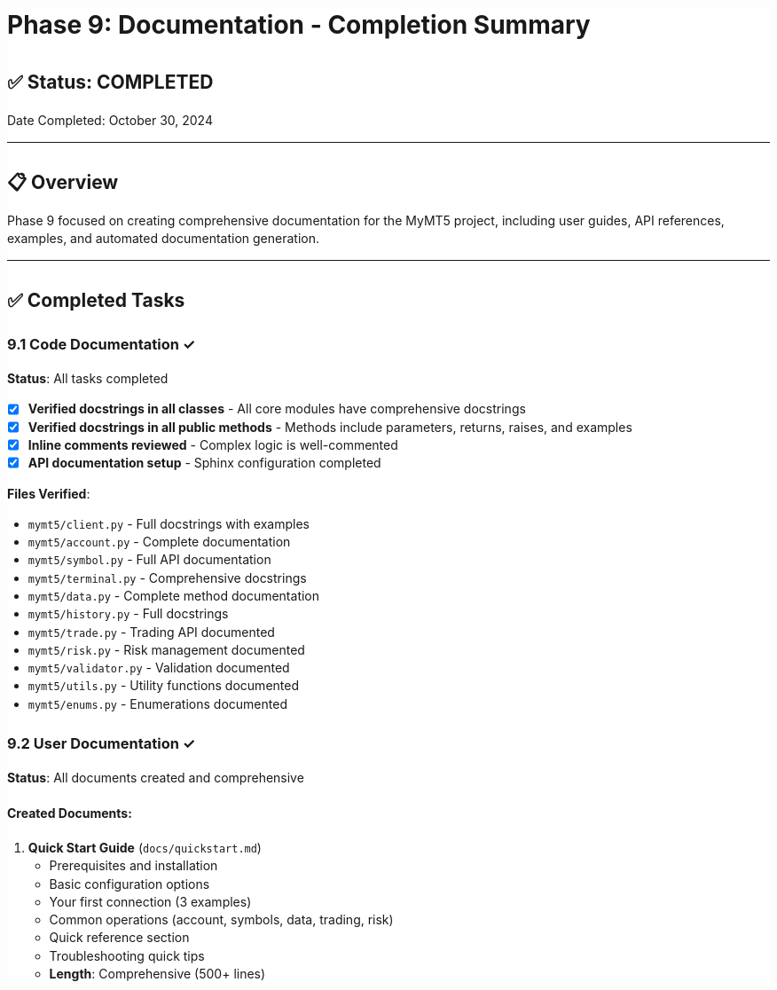 # Phase 9: Documentation - Completion Summary

## ✅ Status: COMPLETED

Date Completed: October 30, 2024

---

## 📋 Overview

Phase 9 focused on creating comprehensive documentation for the MyMT5 project, including user guides, API references, examples, and automated documentation generation.

---

## ✅ Completed Tasks

### 9.1 Code Documentation ✓

**Status**: All tasks completed

- [x] **Verified docstrings in all classes** - All core modules have comprehensive docstrings
- [x] **Verified docstrings in all public methods** - Methods include parameters, returns, raises, and examples
- [x] **Inline comments reviewed** - Complex logic is well-commented
- [x] **API documentation setup** - Sphinx configuration completed

**Files Verified**:
- `mymt5/client.py` - Full docstrings with examples
- `mymt5/account.py` - Complete documentation
- `mymt5/symbol.py` - Full API documentation
- `mymt5/terminal.py` - Comprehensive docstrings
- `mymt5/data.py` - Complete method documentation
- `mymt5/history.py` - Full docstrings
- `mymt5/trade.py` - Trading API documented
- `mymt5/risk.py` - Risk management documented
- `mymt5/validator.py` - Validation documented
- `mymt5/utils.py` - Utility functions documented
- `mymt5/enums.py` - Enumerations documented

### 9.2 User Documentation ✓

**Status**: All documents created and comprehensive

#### Created Documents:

1. **Quick Start Guide** (`docs/quickstart.md`)
   - Prerequisites and installation
   - Basic configuration options
   - Your first connection (3 examples)
   - Common operations (account, symbols, data, trading, risk)
   - Quick reference section
   - Troubleshooting quick tips
   - **Length**: Comprehensive (500+ lines)
